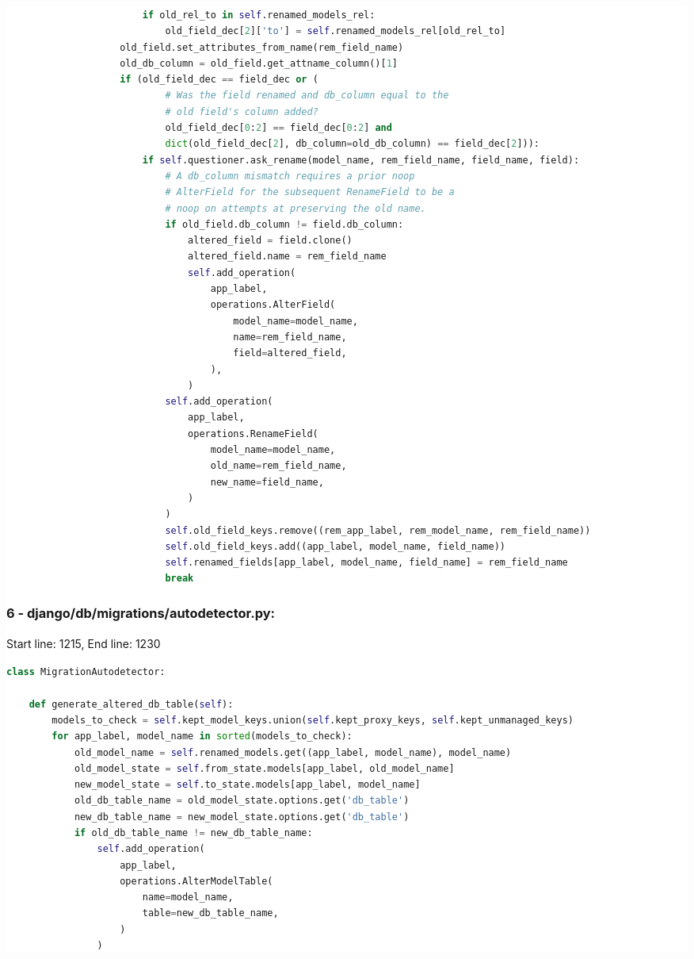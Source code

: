 ```python
                        if old_rel_to in self.renamed_models_rel:
                            old_field_dec[2]['to'] = self.renamed_models_rel[old_rel_to]
                    old_field.set_attributes_from_name(rem_field_name)
                    old_db_column = old_field.get_attname_column()[1]
                    if (old_field_dec == field_dec or (
                            # Was the field renamed and db_column equal to the
                            # old field's column added?
                            old_field_dec[0:2] == field_dec[0:2] and
                            dict(old_field_dec[2], db_column=old_db_column) == field_dec[2])):
                        if self.questioner.ask_rename(model_name, rem_field_name, field_name, field):
                            # A db_column mismatch requires a prior noop
                            # AlterField for the subsequent RenameField to be a
                            # noop on attempts at preserving the old name.
                            if old_field.db_column != field.db_column:
                                altered_field = field.clone()
                                altered_field.name = rem_field_name
                                self.add_operation(
                                    app_label,
                                    operations.AlterField(
                                        model_name=model_name,
                                        name=rem_field_name,
                                        field=altered_field,
                                    ),
                                )
                            self.add_operation(
                                app_label,
                                operations.RenameField(
                                    model_name=model_name,
                                    old_name=rem_field_name,
                                    new_name=field_name,
                                )
                            )
                            self.old_field_keys.remove((rem_app_label, rem_model_name, rem_field_name))
                            self.old_field_keys.add((app_label, model_name, field_name))
                            self.renamed_fields[app_label, model_name, field_name] = rem_field_name
                            break
```
### 6 - django/db/migrations/autodetector.py:

Start line: 1215, End line: 1230

```python
class MigrationAutodetector:

    def generate_altered_db_table(self):
        models_to_check = self.kept_model_keys.union(self.kept_proxy_keys, self.kept_unmanaged_keys)
        for app_label, model_name in sorted(models_to_check):
            old_model_name = self.renamed_models.get((app_label, model_name), model_name)
            old_model_state = self.from_state.models[app_label, old_model_name]
            new_model_state = self.to_state.models[app_label, model_name]
            old_db_table_name = old_model_state.options.get('db_table')
            new_db_table_name = new_model_state.options.get('db_table')
            if old_db_table_name != new_db_table_name:
                self.add_operation(
                    app_label,
                    operations.AlterModelTable(
                        name=model_name,
                        table=new_db_table_name,
                    )
                )
```